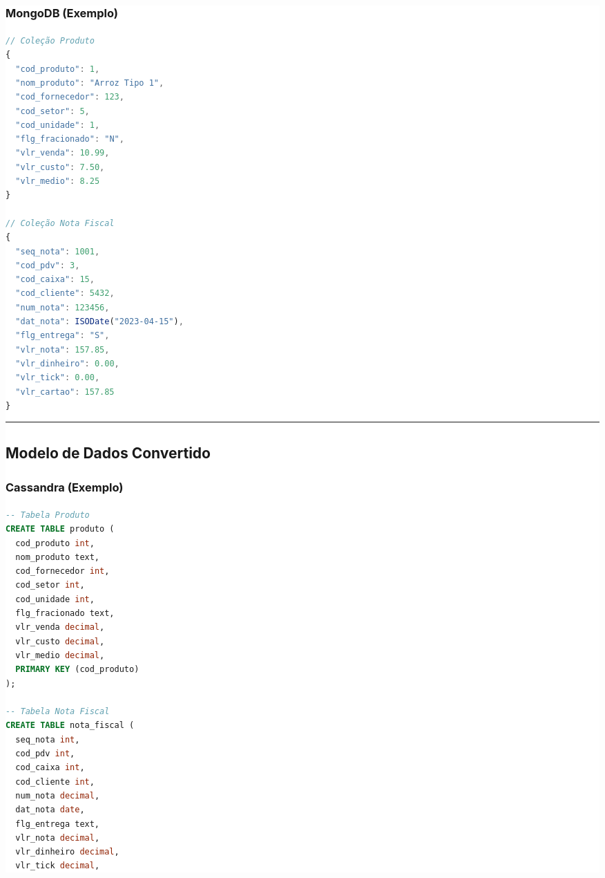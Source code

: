 ### MongoDB (Exemplo)
```javascript
// Coleção Produto
{
  "cod_produto": 1,
  "nom_produto": "Arroz Tipo 1",
  "cod_fornecedor": 123,
  "cod_setor": 5,
  "cod_unidade": 1,
  "flg_fracionado": "N",
  "vlr_venda": 10.99,
  "vlr_custo": 7.50,
  "vlr_medio": 8.25
}

// Coleção Nota Fiscal
{
  "seq_nota": 1001,
  "cod_pdv": 3,
  "cod_caixa": 15,
  "cod_cliente": 5432,
  "num_nota": 123456,
  "dat_nota": ISODate("2023-04-15"),
  "flg_entrega": "S",
  "vlr_nota": 157.85,
  "vlr_dinheiro": 0.00,
  "vlr_tick": 0.00,
  "vlr_cartao": 157.85
}
```

---

## Modelo de Dados Convertido

### Cassandra (Exemplo)
```sql
-- Tabela Produto
CREATE TABLE produto (
  cod_produto int,
  nom_produto text,
  cod_fornecedor int,
  cod_setor int,
  cod_unidade int,
  flg_fracionado text,
  vlr_venda decimal,
  vlr_custo decimal,
  vlr_medio decimal,
  PRIMARY KEY (cod_produto)
);

-- Tabela Nota Fiscal
CREATE TABLE nota_fiscal (
  seq_nota int,
  cod_pdv int,
  cod_caixa int,
  cod_cliente int,
  num_nota decimal,
  dat_nota date,
  flg_entrega text,
  vlr_nota decimal,
  vlr_dinheiro decimal,
  vlr_tick decimal,
```